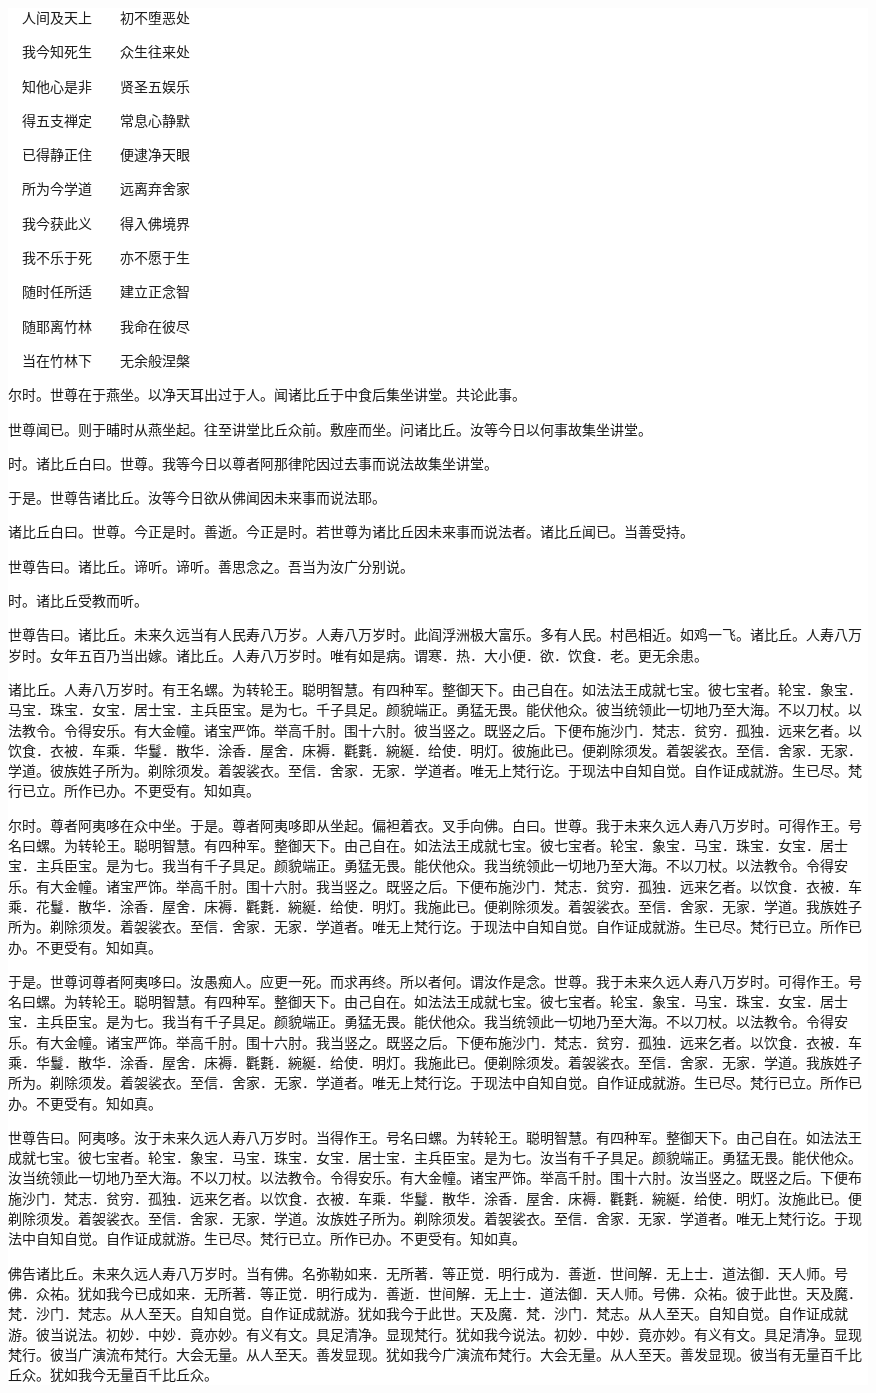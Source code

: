 　人间及天上　　初不堕恶处

　我今知死生　　众生往来处

　知他心是非　　贤圣五娱乐

　得五支禅定　　常息心静默

　已得静正住　　便逮净天眼

　所为今学道　　远离弃舍家

　我今获此义　　得入佛境界

　我不乐于死　　亦不愿于生

　随时任所适　　建立正念智

　随耶离竹林　　我命在彼尽

　当在竹林下　　无余般涅槃

尔时。世尊在于燕坐。以净天耳出过于人。闻诸比丘于中食后集坐讲堂。共论此事。

世尊闻已。则于晡时从燕坐起。往至讲堂比丘众前。敷座而坐。问诸比丘。汝等今日以何事故集坐讲堂。

时。诸比丘白曰。世尊。我等今日以尊者阿那律陀因过去事而说法故集坐讲堂。

于是。世尊告诸比丘。汝等今日欲从佛闻因未来事而说法耶。

诸比丘白曰。世尊。今正是时。善逝。今正是时。若世尊为诸比丘因未来事而说法者。诸比丘闻已。当善受持。

世尊告曰。诸比丘。谛听。谛听。善思念之。吾当为汝广分别说。

时。诸比丘受教而听。

世尊告曰。诸比丘。未来久远当有人民寿八万岁。人寿八万岁时。此阎浮洲极大富乐。多有人民。村邑相近。如鸡一飞。诸比丘。人寿八万岁时。女年五百乃当出嫁。诸比丘。人寿八万岁时。唯有如是病。谓寒．热．大小便．欲．饮食．老。更无余患。

诸比丘。人寿八万岁时。有王名螺。为转轮王。聪明智慧。有四种军。整御天下。由己自在。如法法王成就七宝。彼七宝者。轮宝．象宝．马宝．珠宝．女宝．居士宝．主兵臣宝。是为七。千子具足。颜貌端正。勇猛无畏。能伏他众。彼当统领此一切地乃至大海。不以刀杖。以法教令。令得安乐。有大金幢。诸宝严饰。举高千肘。围十六肘。彼当竖之。既竖之后。下便布施沙门．梵志．贫穷．孤独．远来乞者。以饮食．衣被．车乘．华鬘．散华．涂香．屋舍．床褥．氍氀．綩綖．给使．明灯。彼施此已。便剃除须发。着袈裟衣。至信．舍家．无家．学道。彼族姓子所为。剃除须发。着袈裟衣。至信．舍家．无家．学道者。唯无上梵行讫。于现法中自知自觉。自作证成就游。生已尽。梵行已立。所作已办。不更受有。知如真。

尔时。尊者阿夷哆在众中坐。于是。尊者阿夷哆即从坐起。偏袒着衣。叉手向佛。白曰。世尊。我于未来久远人寿八万岁时。可得作王。号名曰螺。为转轮王。聪明智慧。有四种军。整御天下。由己自在。如法法王成就七宝。彼七宝者。轮宝．象宝．马宝．珠宝．女宝．居士宝．主兵臣宝。是为七。我当有千子具足。颜貌端正。勇猛无畏。能伏他众。我当统领此一切地乃至大海。不以刀杖。以法教令。令得安乐。有大金幢。诸宝严饰。举高千肘。围十六肘。我当竖之。既竖之后。下便布施沙门．梵志．贫穷．孤独．远来乞者。以饮食．衣被．车乘．花鬘．散华．涂香．屋舍．床褥．氍氀．綩綖．给使．明灯。我施此已。便剃除须发。着袈裟衣。至信．舍家．无家．学道。我族姓子所为。剃除须发。着袈裟衣。至信．舍家．无家．学道者。唯无上梵行讫。于现法中自知自觉。自作证成就游。生已尽。梵行已立。所作已办。不更受有。知如真。

于是。世尊诃尊者阿夷哆曰。汝愚痴人。应更一死。而求再终。所以者何。谓汝作是念。世尊。我于未来久远人寿八万岁时。可得作王。号名曰螺。为转轮王。聪明智慧。有四种军。整御天下。由己自在。如法法王成就七宝。彼七宝者。轮宝．象宝．马宝．珠宝．女宝．居士宝．主兵臣宝。是为七。我当有千子具足。颜貌端正。勇猛无畏。能伏他众。我当统领此一切地乃至大海。不以刀杖。以法教令。令得安乐。有大金幢。诸宝严饰。举高千肘。围十六肘。我当竖之。既竖之后。下便布施沙门．梵志．贫穷．孤独．远来乞者。以饮食．衣被．车乘．华鬘．散华．涂香．屋舍．床褥．氍氀．綩綖．给使．明灯。我施此已。便剃除须发。着袈裟衣。至信．舍家．无家．学道。我族姓子所为。剃除须发。着袈裟衣。至信．舍家．无家．学道者。唯无上梵行讫。于现法中自知自觉。自作证成就游。生已尽。梵行已立。所作已办。不更受有。知如真。

世尊告曰。阿夷哆。汝于未来久远人寿八万岁时。当得作王。号名曰螺。为转轮王。聪明智慧。有四种军。整御天下。由己自在。如法法王成就七宝。彼七宝者。轮宝．象宝．马宝．珠宝．女宝．居士宝．主兵臣宝。是为七。汝当有千子具足。颜貌端正。勇猛无畏。能伏他众。汝当统领此一切地乃至大海。不以刀杖。以法教令。令得安乐。有大金幢。诸宝严饰。举高千肘。围十六肘。汝当竖之。既竖之后。下便布施沙门．梵志．贫穷．孤独．远来乞者。以饮食．衣被．车乘．华鬘．散华．涂香．屋舍．床褥．氍氀．綩綖．给使．明灯。汝施此已。便剃除须发。着袈裟衣。至信．舍家．无家．学道。汝族姓子所为。剃除须发。着袈裟衣。至信．舍家．无家．学道者。唯无上梵行讫。于现法中自知自觉。自作证成就游。生已尽。梵行已立。所作已办。不更受有。知如真。

佛告诸比丘。未来久远人寿八万岁时。当有佛。名弥勒如来．无所著．等正觉．明行成为．善逝．世间解．无上士．道法御．天人师。号佛．众祐。犹如我今已成如来．无所著．等正觉．明行成为．善逝．世间解．无上士．道法御．天人师。号佛．众祐。彼于此世。天及魔．梵．沙门．梵志。从人至天。自知自觉。自作证成就游。犹如我今于此世。天及魔．梵．沙门．梵志。从人至天。自知自觉。自作证成就游。彼当说法。初妙．中妙．竟亦妙。有义有文。具足清净。显现梵行。犹如我今说法。初妙．中妙．竟亦妙。有义有文。具足清净。显现梵行。彼当广演流布梵行。大会无量。从人至天。善发显现。犹如我今广演流布梵行。大会无量。从人至天。善发显现。彼当有无量百千比丘众。犹如我今无量百千比丘众。
